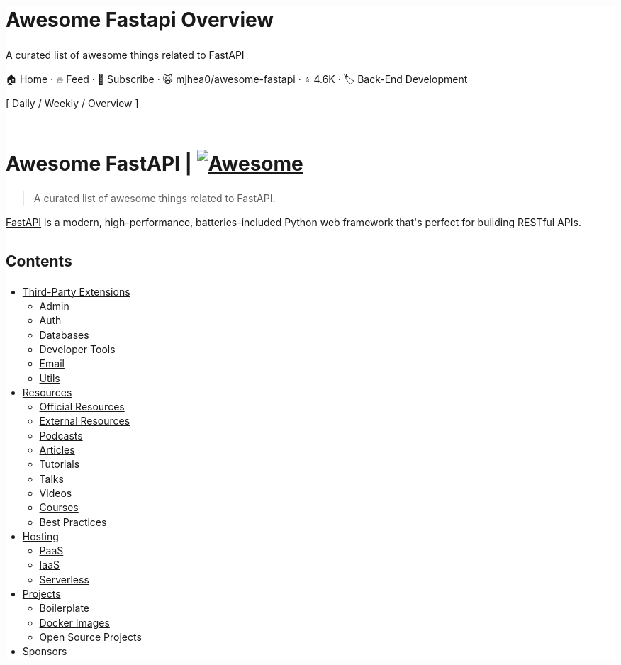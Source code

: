 # Awesome Fastapi Overview

A curated list of awesome things related to FastAPI

[🏠 Home](/README.md) · [🔥 Feed](https://test.trackawesomelist.com/mjhea0/awesome-fastapi/rss.xml) · [📮 Subscribe](https://trackawesomelist.us17.list-manage.com/subscribe?u=d2f0117aa829c83a63ec63c2f&id=36a103854c) · [😺 mjhea0/awesome-fastapi](https://github.com/mjhea0/awesome-fastapi/blob/main/README.md) · ⭐ 4.6K · 🏷️ Back-End Development

[ [Daily](/content/mjhea0/awesome-fastapi/README.md) / [Weekly](/content/mjhea0/awesome-fastapi/week/README.md) / Overview ]

---



# Awesome FastAPI | [![Awesome](https://awesome.re/badge-flat.svg)](https://github.com/sindresorhus/awesome)

> A curated list of awesome things related to FastAPI.

[FastAPI](https://fastapi.tiangolo.com/) is a modern, high-performance, batteries-included Python web framework that's perfect for building RESTful APIs.

## Contents

*   [Third-Party Extensions](#third-party-extensions)
    *   [Admin](#admin)
    *   [Auth](#auth)
    *   [Databases](#databases)
    *   [Developer Tools](#developer-tools)
    *   [Email](#email)
    *   [Utils](#utils)
*   [Resources](#resources)
    *   [Official Resources](#official-resources)
    *   [External Resources](#external-resources)
    *   [Podcasts](#podcasts)
    *   [Articles](#articles)
    *   [Tutorials](#tutorials)
    *   [Talks](#talks)
    *   [Videos](#videos)
    *   [Courses](#courses)
    *   [Best Practices](#best-practices)
*   [Hosting](#hosting)
    *   [PaaS](#paas)
    *   [IaaS](#iaas)
    *   [Serverless](#serverless)
*   [Projects](#projects)
    *   [Boilerplate](#boilerplate)
    *   [Docker Images](#docker-images)
    *   [Open Source Projects](#open-source-projects)
*   [Sponsors](#sponsors)
